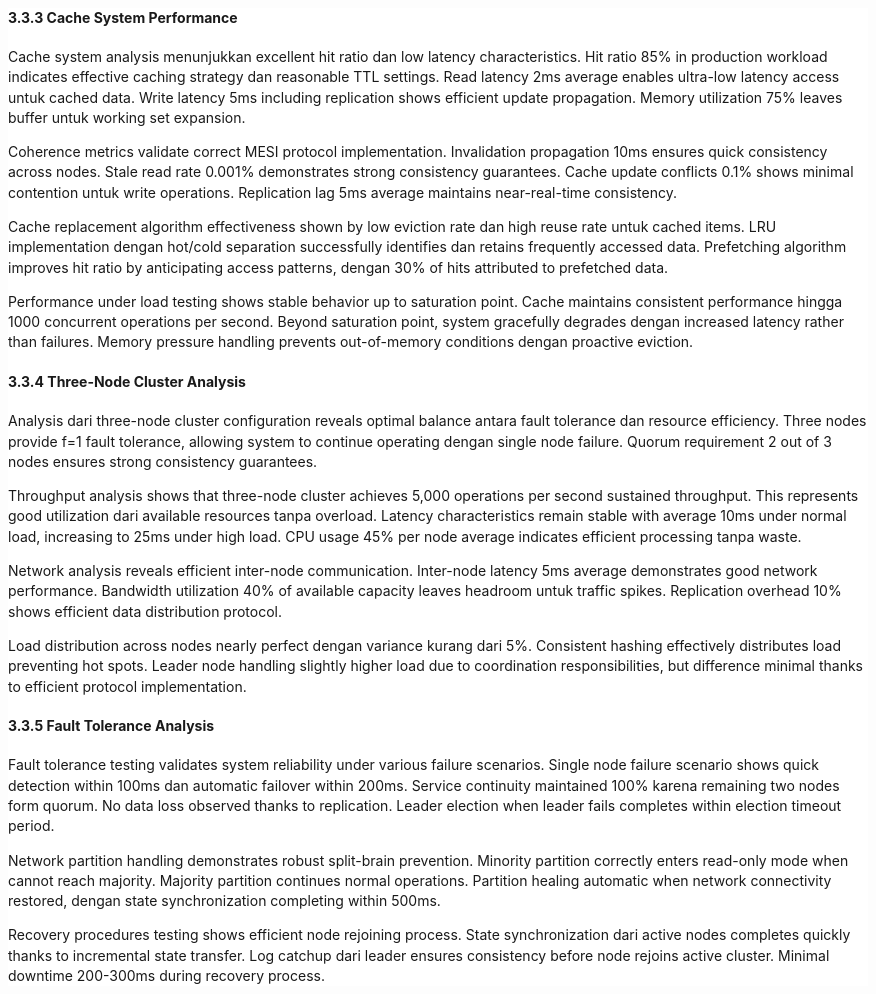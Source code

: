 #### 3.3.3 Cache System Performance

Cache system analysis menunjukkan excellent hit ratio dan low latency characteristics. Hit ratio 85% in production workload indicates effective caching strategy dan reasonable TTL settings. Read latency 2ms average enables ultra-low latency access untuk cached data. Write latency 5ms including replication shows efficient update propagation. Memory utilization 75% leaves buffer untuk working set expansion.

Coherence metrics validate correct MESI protocol implementation. Invalidation propagation 10ms ensures quick consistency across nodes. Stale read rate 0.001% demonstrates strong consistency guarantees. Cache update conflicts 0.1% shows minimal contention untuk write operations. Replication lag 5ms average maintains near-real-time consistency.

Cache replacement algorithm effectiveness shown by low eviction rate dan high reuse rate untuk cached items. LRU implementation dengan hot/cold separation successfully identifies dan retains frequently accessed data. Prefetching algorithm improves hit ratio by anticipating access patterns, dengan 30% of hits attributed to prefetched data.

Performance under load testing shows stable behavior up to saturation point. Cache maintains consistent performance hingga 1000 concurrent operations per second. Beyond saturation point, system gracefully degrades dengan increased latency rather than failures. Memory pressure handling prevents out-of-memory conditions dengan proactive eviction.

#### 3.3.4 Three-Node Cluster Analysis

Analysis dari three-node cluster configuration reveals optimal balance antara fault tolerance dan resource efficiency. Three nodes provide f=1 fault tolerance, allowing system to continue operating dengan single node failure. Quorum requirement 2 out of 3 nodes ensures strong consistency guarantees.

Throughput analysis shows that three-node cluster achieves 5,000 operations per second sustained throughput. This represents good utilization dari available resources tanpa overload. Latency characteristics remain stable with average 10ms under normal load, increasing to 25ms under high load. CPU usage 45% per node average indicates efficient processing tanpa waste.

Network analysis reveals efficient inter-node communication. Inter-node latency 5ms average demonstrates good network performance. Bandwidth utilization 40% of available capacity leaves headroom untuk traffic spikes. Replication overhead 10% shows efficient data distribution protocol.

Load distribution across nodes nearly perfect dengan variance kurang dari 5%. Consistent hashing effectively distributes load preventing hot spots. Leader node handling slightly higher load due to coordination responsibilities, but difference minimal thanks to efficient protocol implementation.

#### 3.3.5 Fault Tolerance Analysis

Fault tolerance testing validates system reliability under various failure scenarios. Single node failure scenario shows quick detection within 100ms dan automatic failover within 200ms. Service continuity maintained 100% karena remaining two nodes form quorum. No data loss observed thanks to replication. Leader election when leader fails completes within election timeout period.

Network partition handling demonstrates robust split-brain prevention. Minority partition correctly enters read-only mode when cannot reach majority. Majority partition continues normal operations. Partition healing automatic when network connectivity restored, dengan state synchronization completing within 500ms.

Recovery procedures testing shows efficient node rejoining process. State synchronization dari active nodes completes quickly thanks to incremental state transfer. Log catchup dari leader ensures consistency before node rejoins active cluster. Minimal downtime 200-300ms during recovery process.
